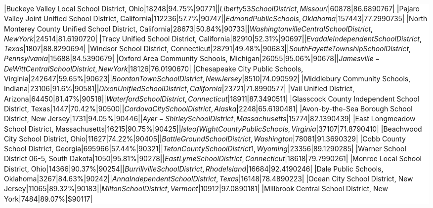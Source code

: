 |Buckeye Valley Local School District, Ohio|18248|94.75%|$90771|
|Liberty 53 School District, Missouri|60878|86.68%|$90767|
|Pajaro Valley Joint Unified School District, California|112236|57.7%|$90747|
|Edmond Public Schools, Oklahoma|157443|77.29%|$90735|
|North Monterey County Unified School District, California|28673|50.84%|$90733|
|Washingtonville Central School District, New York|24514|81.61%|$90720|
|Tracy Unified School District, California|82910|52.31%|$90697|
|Evadale Independent School District, Texas|1807|88.82%|$90694|
|Windsor School District, Connecticut|28791|49.48%|$90683|
|South Fayette Township School District, Pennsylvania|15688|84.53%|$90679|
|Oxford Area Community Schools, Michigan|26055|95.06%|$90678|
|Jamesville-DeWitt Central School District, New York|18126|76.01%|$90670|
|Chesapeake City Public Schools, Virginia|242647|59.65%|$90623|
|Boonton Town School District, New Jersey|8510|74.0%|$90592|
|Middlebury Community Schools, Indiana|23106|91.6%|$90581|
|Dixon Unified School District, California|23721|71.89%|$90577|
|Vail Unified District, Arizona|64450|81.47%|$90518|
|Waterford School District, Connecticut|18911|87.34%|$90511|
|Glasscock County Independent School District, Texas|1447|70.42%|$90500|
|Cordova City School District, Alaska|2248|65.61%|$90481|
|Avon-by-the-Sea Borough School District, New Jersey|1731|94.05%|$90446|
|Ayer-Shirley School District, Massachusetts|15774|82.13%|$90439|
|East Longmeadow School District, Massachusetts|16215|90.75%|$90425|
|Isle of Wight County Public Schools, Virginia|37107|71.87%|$90410|
|Beachwood City School District, Ohio|11627|74.22%|$90405|
|Battle Ground School District, Washington|78081|91.36%|$90329|
|Cobb County School District, Georgia|695966|57.44%|$90321|
|Teton County School District 1, Wyoming|23356|89.12%|$90285|
|Warner School District 06-5, South Dakota|1050|95.81%|$90278|
|East Lyme School District, Connecticut|18618|79.79%|$90261|
|Monroe Local School District, Ohio|14366|90.37%|$90254|
|Burrillville School District, Rhode Island|16684|92.41%|$90246|
|Dale Public Schools, Oklahoma|3267|84.63%|$90242|
|Anna Independent School District, Texas|16148|78.48%|$90223|
|Ocean City School District, New Jersey|11065|89.32%|$90183|
|Milton School District, Vermont|10912|97.08%|$90181|
|Millbrook Central School District, New York|7484|89.07%|$90117|